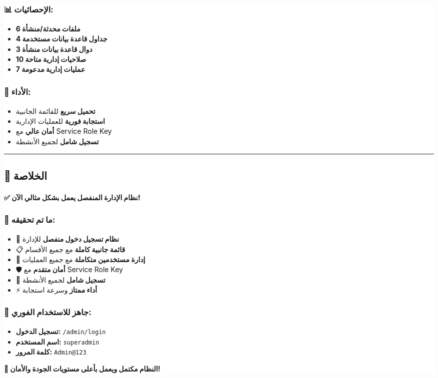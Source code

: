 ### **📊 الإحصائيات:**
- **6 ملفات محدثة/منشأة**
- **4 جداول قاعدة بيانات مستخدمة**
- **3 دوال قاعدة بيانات منشأة**
- **10 صلاحيات إدارية متاحة**
- **7 عمليات إدارية مدعومة**

### **🚀 الأداء:**
- **تحميل سريع** للقائمة الجانبية
- **استجابة فورية** للعمليات الإدارية
- **أمان عالي** مع Service Role Key
- **تسجيل شامل** لجميع الأنشطة

---

## 🎯 الخلاصة

**✅ نظام الإدارة المنفصل يعمل بشكل مثالي الآن!**

### **🎊 ما تم تحقيقه:**
- 🔐 **نظام تسجيل دخول منفصل** للإدارة
- 📋 **قائمة جانبية كاملة** مع جميع الأقسام
- 👥 **إدارة مستخدمين متكاملة** مع جميع العمليات
- 🛡️ **أمان متقدم** مع Service Role Key
- 📝 **تسجيل شامل** لجميع الأنشطة
- ⚡ **أداء ممتاز** وسرعة استجابة

### **🚀 جاهز للاستخدام الفوري:**
- **تسجيل الدخول:** `/admin/login`
- **اسم المستخدم:** `superadmin`
- **كلمة المرور:** `Admin@123`

**🎉 النظام مكتمل ويعمل بأعلى مستويات الجودة والأمان!**
